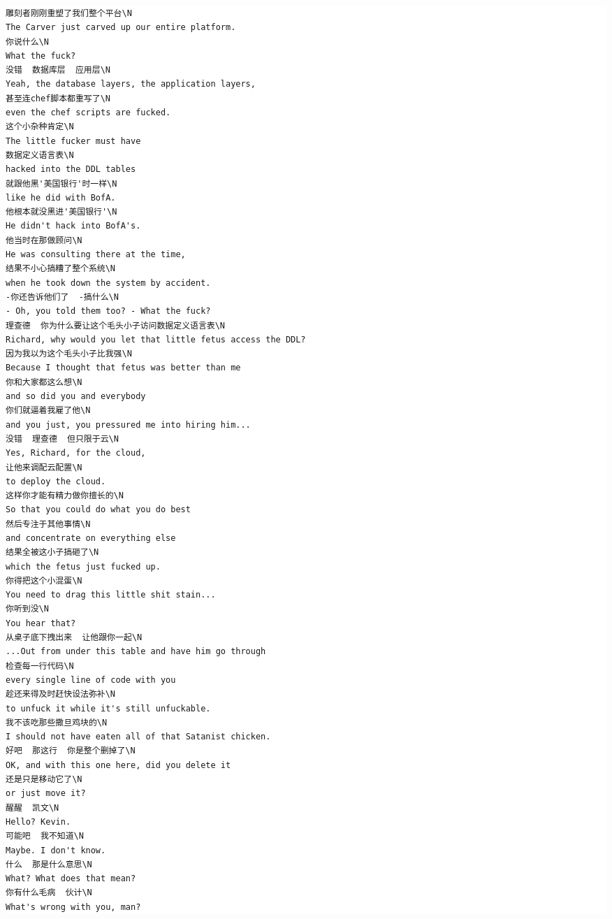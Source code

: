 	雕刻者刚刚重塑了我们整个平台\N
	The Carver just carved up our entire platform.
	你说什么\N
	What the fuck?
	没错  数据库层  应用层\N
	Yeah, the database layers, the application layers,
	甚至连chef脚本都重写了\N
	even the chef scripts are fucked.
	这个小杂种肯定\N
	The little fucker must have
	数据定义语言表\N
	hacked into the DDL tables
	就跟他黑'美国银行'时一样\N
	like he did with BofA.
	他根本就没黑进'美国银行'\N
	He didn't hack into BofA's.
	他当时在那做顾问\N
	He was consulting there at the time,
	结果不小心搞糟了整个系统\N
	when he took down the system by accident.
	-你还告诉他们了  -搞什么\N
	- Oh, you told them too? - What the fuck?
	理查德  你为什么要让这个毛头小子访问数据定义语言表\N
	Richard, why would you let that little fetus access the DDL?
	因为我以为这个毛头小子比我强\N
	Because I thought that fetus was better than me
	你和大家都这么想\N
	and so did you and everybody
	你们就逼着我雇了他\N
	and you just, you pressured me into hiring him...
	没错  理查德  但只限于云\N
	Yes, Richard, for the cloud,
	让他来调配云配置\N
	to deploy the cloud.
	这样你才能有精力做你擅长的\N
	So that you could do what you do best
	然后专注于其他事情\N
	and concentrate on everything else
	结果全被这小子搞砸了\N
	which the fetus just fucked up.
	你得把这个小混蛋\N
	You need to drag this little shit stain...
	你听到没\N
	You hear that?
	从桌子底下拽出来  让他跟你一起\N
	...Out from under this table and have him go through
	检查每一行代码\N
	every single line of code with you
	趁还来得及时赶快设法弥补\N
	to unfuck it while it's still unfuckable.
	我不该吃那些撒旦鸡块的\N
	I should not have eaten all of that Satanist chicken.
	好吧  那这行  你是整个删掉了\N
	OK, and with this one here, did you delete it
	还是只是移动它了\N
	or just move it?
	醒醒  凯文\N
	Hello? Kevin.
	可能吧  我不知道\N
	Maybe. I don't know.
	什么  那是什么意思\N
	What? What does that mean?
	你有什么毛病  伙计\N
	What's wrong with you, man?